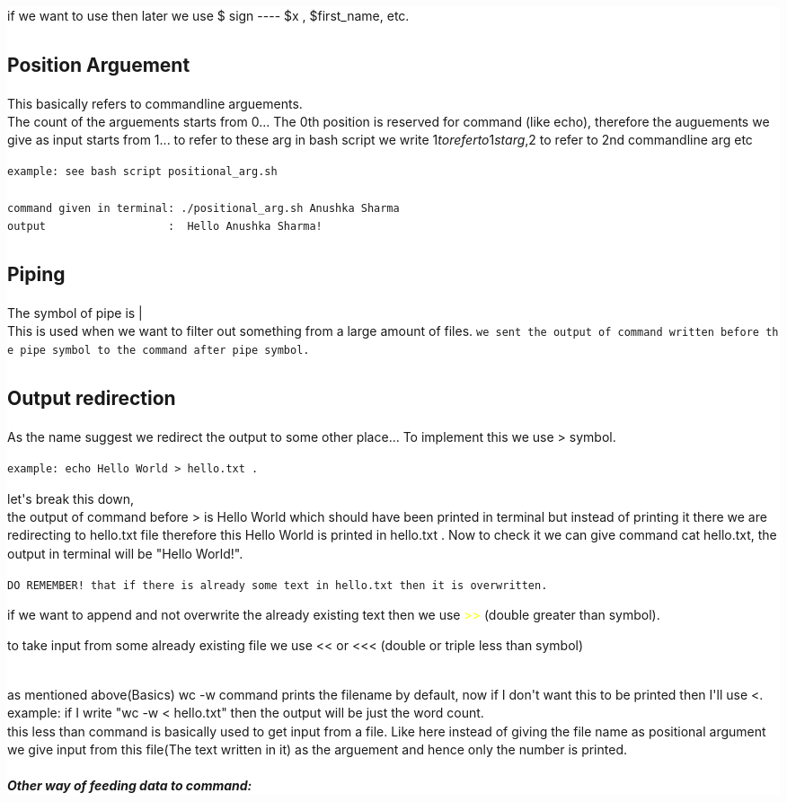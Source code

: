 if we want to use then later we use $ sign ---- $x , $first_name, etc.


## Position Arguement 
This basically refers to commandline arguements.<br>
The count of the arguements starts from 0... The 0th position is reserved for command (like echo), therefore the auguements we give as input starts from 1...
to refer to these arg in bash script we write $1 to refer to 1st arg ,$2 to refer to 2nd commandline arg etc

```
example: see bash script positional_arg.sh

command given in terminal: ./positional_arg.sh Anushka Sharma
output                   :  Hello Anushka Sharma! 
```



## Piping
The symbol of pipe is | <br>
This is used when we want to filter out something from a large amount of files.
`we sent the output of command written before the pipe symbol to the command after pipe symbol.`



## Output redirection
As the name suggest we redirect the output to some other place...
To implement this we use > symbol.
```
example: echo Hello World > hello.txt .
```
let's break this down, <br>
the output of command before > is Hello World which should have been printed in terminal but instead of printing it there we are redirecting to hello.txt file therefore this Hello World is printed in hello.txt .
Now to check it we can give command cat hello.txt, the output in terminal will be "Hello World!".

`DO REMEMBER! that if there is already some text in hello.txt then it is overwritten.`

if we want to append and not overwrite the already existing text then we use <span style="color:yellow;"> >></span> (double greater than symbol).

to take input from some already existing file we use << or <<< (double or triple less than symbol)
<br><br>

as mentioned above(Basics) wc -w command prints the filename by default, now if I don't want this to be printed then I'll use <.<br>
example: if I write "wc -w < hello.txt" then the output will be just the word count.
<br>
this less than command is basically used to get input from a file. Like here instead of giving the file name as positional argument we give input from this file(The text written in it) as the arguement and hence only the number is printed.
 
 #### *Other way of feeding data to command:*
